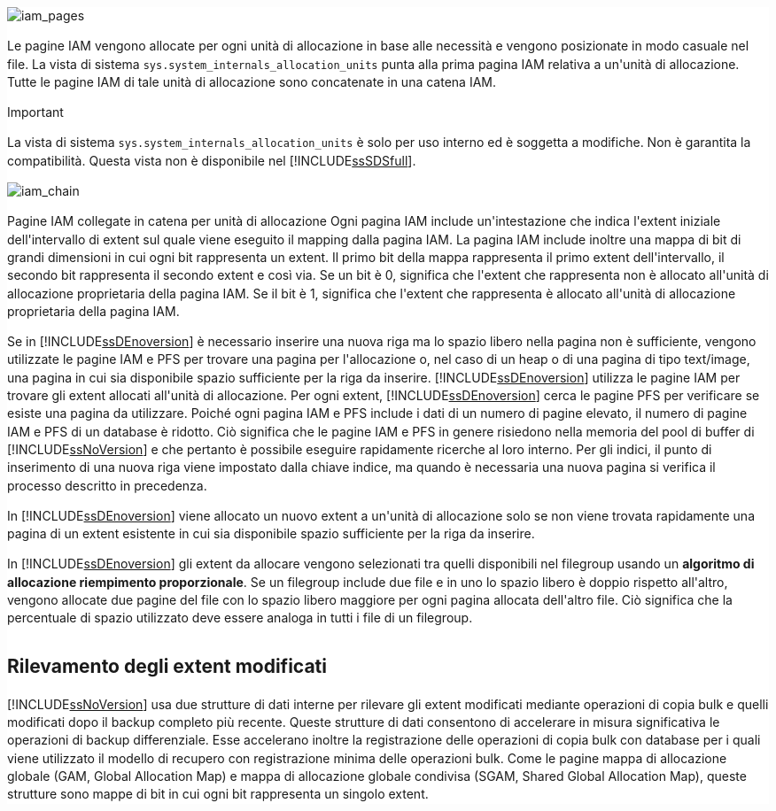 ![iam_pages](../relational-databases/media/iam-pages.gif)

Le pagine IAM vengono allocate per ogni unità di allocazione in base alle necessità e vengono posizionate in modo casuale nel file. La vista di sistema `sys.system_internals_allocation_units` punta alla prima pagina IAM relativa a un'unità di allocazione. Tutte le pagine IAM di tale unità di allocazione sono concatenate in una catena IAM.

> [!IMPORTANT]
> La vista di sistema `sys.system_internals_allocation_units` è solo per uso interno ed è soggetta a modifiche. Non è garantita la compatibilità. Questa vista non è disponibile nel [!INCLUDE[ssSDSfull](../includes/sssdsfull-md.md)]. 

![iam_chain](../relational-databases/media/iam-chain.gif)
 
Pagine IAM collegate in catena per unità di allocazione Ogni pagina IAM include un'intestazione che indica l'extent iniziale dell'intervallo di extent sul quale viene eseguito il mapping dalla pagina IAM. La pagina IAM include inoltre una mappa di bit di grandi dimensioni in cui ogni bit rappresenta un extent. Il primo bit della mappa rappresenta il primo extent dell'intervallo, il secondo bit rappresenta il secondo extent e così via. Se un bit è 0, significa che l'extent che rappresenta non è allocato all'unità di allocazione proprietaria della pagina IAM. Se il bit è 1, significa che l'extent che rappresenta è allocato all'unità di allocazione proprietaria della pagina IAM.

Se in [!INCLUDE[ssDEnoversion](../includes/ssdenoversion-md.md)] è necessario inserire una nuova riga ma lo spazio libero nella pagina non è sufficiente, vengono utilizzate le pagine IAM e PFS per trovare una pagina per l'allocazione o, nel caso di un heap o di una pagina di tipo text/image, una pagina in cui sia disponibile spazio sufficiente per la riga da inserire. [!INCLUDE[ssDEnoversion](../includes/ssdenoversion-md.md)] utilizza le pagine IAM per trovare gli extent allocati all'unità di allocazione. Per ogni extent, [!INCLUDE[ssDEnoversion](../includes/ssdenoversion-md.md)] cerca le pagine PFS per verificare se esiste una pagina da utilizzare. Poiché ogni pagina IAM e PFS include i dati di un numero di pagine elevato, il numero di pagine IAM e PFS di un database è ridotto. Ciò significa che le pagine IAM e PFS in genere risiedono nella memoria del pool di buffer di [!INCLUDE[ssNoVersion](../includes/ssnoversion-md.md)] e che pertanto è possibile eseguire rapidamente ricerche al loro interno. Per gli indici, il punto di inserimento di una nuova riga viene impostato dalla chiave indice, ma quando è necessaria una nuova pagina si verifica il processo descritto in precedenza.

In [!INCLUDE[ssDEnoversion](../includes/ssdenoversion-md.md)] viene allocato un nuovo extent a un'unità di allocazione solo se non viene trovata rapidamente una pagina di un extent esistente in cui sia disponibile spazio sufficiente per la riga da inserire. 

<a name="ProportionalFill"></a> In [!INCLUDE[ssDEnoversion](../includes/ssdenoversion-md.md)] gli extent da allocare vengono selezionati tra quelli disponibili nel filegroup usando un **algoritmo di allocazione riempimento proporzionale**. Se un filegroup include due file e in uno lo spazio libero è doppio rispetto all'altro, vengono allocate due pagine del file con lo spazio libero maggiore per ogni pagina allocata dell'altro file. Ciò significa che la percentuale di spazio utilizzato deve essere analoga in tutti i file di un filegroup. 

## <a name="tracking-modified-extents"></a>Rilevamento degli extent modificati 

[!INCLUDE[ssNoVersion](../includes/ssnoversion-md.md)] usa due strutture di dati interne per rilevare gli extent modificati mediante operazioni di copia bulk e quelli modificati dopo il backup completo più recente. Queste strutture di dati consentono di accelerare in misura significativa le operazioni di backup differenziale. Esse accelerano inoltre la registrazione delle operazioni di copia bulk con database per i quali viene utilizzato il modello di recupero con registrazione minima delle operazioni bulk. Come le pagine mappa di allocazione globale (GAM, Global Allocation Map) e mappa di allocazione globale condivisa (SGAM, Shared Global Allocation Map), queste strutture sono mappe di bit in cui ogni bit rappresenta un singolo extent. 
